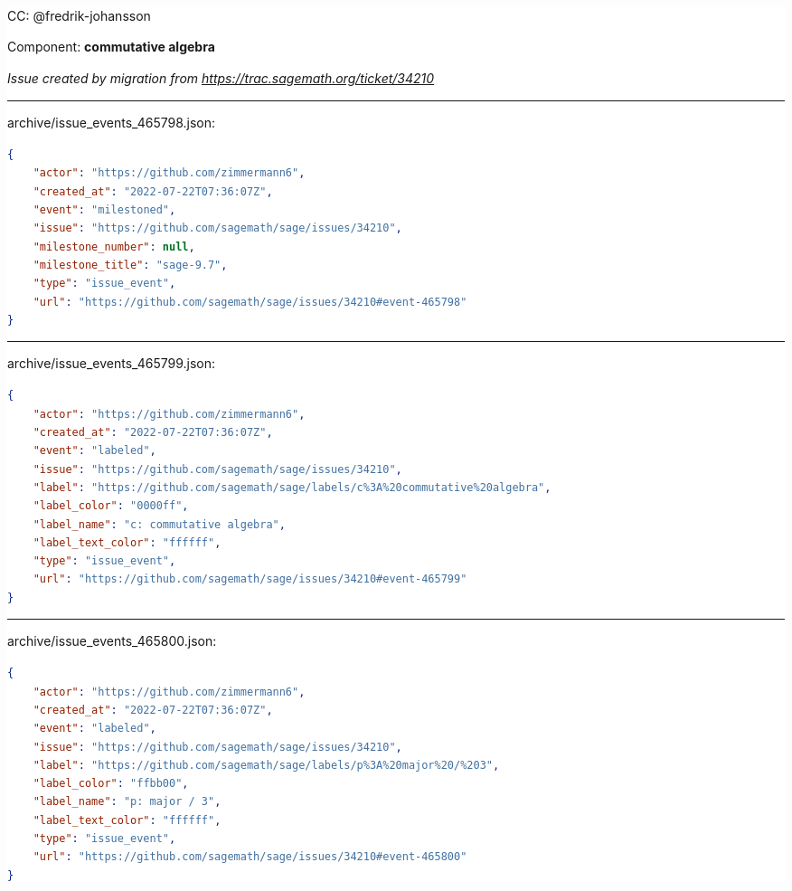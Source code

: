 CC:  @fredrik-johansson

Component: **commutative algebra**

_Issue created by migration from https://trac.sagemath.org/ticket/34210_





---

archive/issue_events_465798.json:
```json
{
    "actor": "https://github.com/zimmermann6",
    "created_at": "2022-07-22T07:36:07Z",
    "event": "milestoned",
    "issue": "https://github.com/sagemath/sage/issues/34210",
    "milestone_number": null,
    "milestone_title": "sage-9.7",
    "type": "issue_event",
    "url": "https://github.com/sagemath/sage/issues/34210#event-465798"
}
```



---

archive/issue_events_465799.json:
```json
{
    "actor": "https://github.com/zimmermann6",
    "created_at": "2022-07-22T07:36:07Z",
    "event": "labeled",
    "issue": "https://github.com/sagemath/sage/issues/34210",
    "label": "https://github.com/sagemath/sage/labels/c%3A%20commutative%20algebra",
    "label_color": "0000ff",
    "label_name": "c: commutative algebra",
    "label_text_color": "ffffff",
    "type": "issue_event",
    "url": "https://github.com/sagemath/sage/issues/34210#event-465799"
}
```



---

archive/issue_events_465800.json:
```json
{
    "actor": "https://github.com/zimmermann6",
    "created_at": "2022-07-22T07:36:07Z",
    "event": "labeled",
    "issue": "https://github.com/sagemath/sage/issues/34210",
    "label": "https://github.com/sagemath/sage/labels/p%3A%20major%20/%203",
    "label_color": "ffbb00",
    "label_name": "p: major / 3",
    "label_text_color": "ffffff",
    "type": "issue_event",
    "url": "https://github.com/sagemath/sage/issues/34210#event-465800"
}
```
